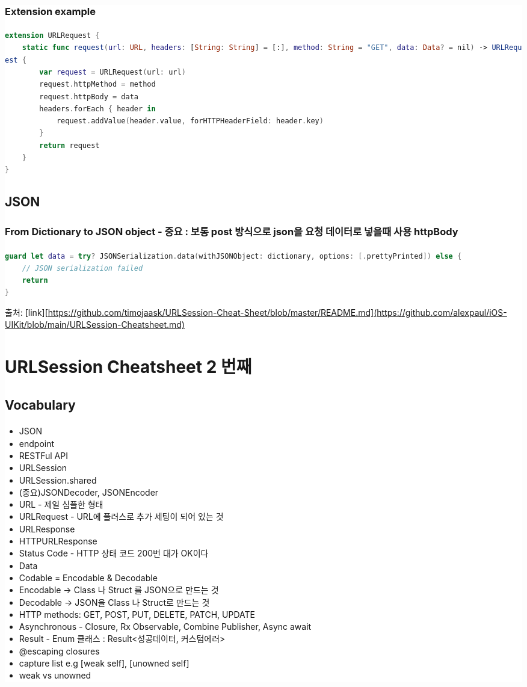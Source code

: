 ### Extension example

```swift
extension URLRequest {
    static func request(url: URL, headers: [String: String] = [:], method: String = "GET", data: Data? = nil) -> URLRequest {
        var request = URLRequest(url: url)
        request.httpMethod = method
        request.httpBody = data
        headers.forEach { header in
            request.addValue(header.value, forHTTPHeaderField: header.key)
        }
        return request
    }
}
```

## JSON

### From Dictionary to JSON object - 중요 : 보통 post 방식으로 json을 요청 데이터로 넣을때 사용 httpBody

```swift
guard let data = try? JSONSerialization.data(withJSONObject: dictionary, options: [.prettyPrinted]) else {
    // JSON serialization failed
    return
}
```

출처: [link][https://github.com/timojaask/URLSession-Cheat-Sheet/blob/master/README.md](https://github.com/alexpaul/iOS-UIKit/blob/main/URLSession-Cheatsheet.md)

# URLSession Cheatsheet 2 번째

## Vocabulary

- JSON
- endpoint
- RESTFul API
- URLSession
- URLSession.shared
- (중요)JSONDecoder, JSONEncoder
- URL - 제일 심플한 형태
- URLRequest - URL에 플러스로 추가 세팅이 되어 있는 것
- URLResponse
- HTTPURLResponse
- Status Code - HTTP 상태 코드 200번 대가 OK이다
- Data
- Codable = Encodable & Decodable
- Encodable -> Class 나 Struct 를 JSON으로 만드는 것
- Decodable -> JSON을 Class 나 Struct로 만드는 것
- HTTP methods: GET, POST, PUT, DELETE, PATCH, UPDATE
- Asynchronous - Closure, Rx Observable, Combine Publisher, Async await
- Result - Enum 클래스 : Result<성공데이터, 커스텀에러>
- @escaping closures
- capture list e.g [weak self], [unowned self]
- weak vs unowned
